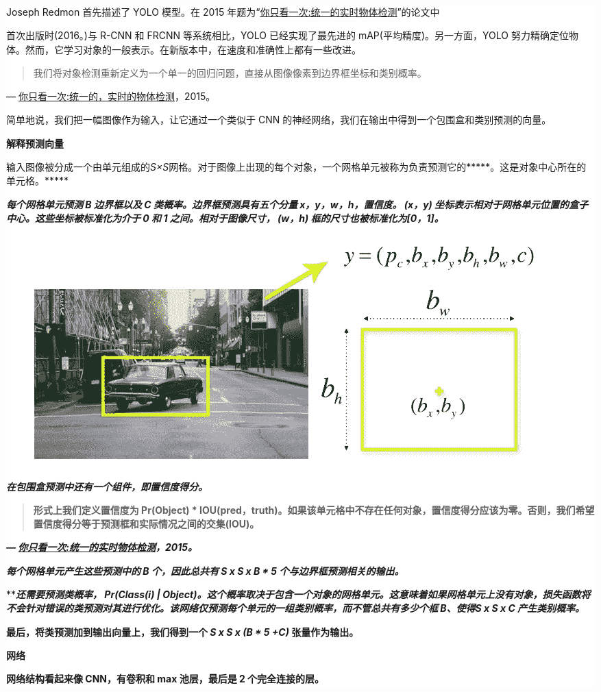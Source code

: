 Joseph Redmon 首先描述了 YOLO 模型。在 2015 年题为“[你只看一次:统一的实时物体检测](https://arxiv.org/abs/1506.02640)”的论文中

首次出版时(2016。)与 R-CNN 和 FRCNN 等系统相比，YOLO 已经实现了最先进的 mAP(平均精度)。另一方面，YOLO 努力精确定位物体。然而，它学习对象的一般表示。在新版本中，在速度和准确性上都有一些改进。

> 我们将对象检测重新定义为一个单一的回归问题，直接从图像像素到边界框坐标和类别概率。

— [你只看一次:统一的，实时的物体检测](https://arxiv.org/abs/1506.02640)，2015。

简单地说，我们把一幅图像作为输入，让它通过一个类似于 CNN 的神经网络，我们在输出中得到一个包围盒和类别预测的向量。

**解释预测向量**

输入图像被分成一个由单元组成的*S×S*网格。对于图像上出现的每个对象，一个网格单元被称为负责预测它的*****。这是对象中心所在的单元格。*****

*****每个网格单元预测 *B* 边界框以及 *C* 类概率。边界框预测具有五个分量 *x，y，w，h，置信度*。 *(x，y)* 坐标表示相对于网格单元位置的盒子中心。这些坐标被标准化为介于 0 和 1 之间。相对于图像尺寸， *(w，h)* 框的尺寸也被标准化为[0，1]。*****

*****![](img/359072ddef0594d6dd6f9c294897ccdd.png)*****

*****在包围盒预测中还有一个组件，即置信度得分。*****

> ******形式上我们定义置信度为 Pr(Object) * IOU(pred，truth)。如果该单元格中不存在任何对象，置信度得分应该为零。否则，我们希望置信度得分等于预测框和实际情况之间的交集(IOU)。******

*****— [你只看一次:统一的实时物体检测](https://arxiv.org/abs/1506.02640)，2015。*****

*****每个网格单元产生这些预测中的 B 个，因此总共有 *S x S x B * 5* 个与边界框预测相关的输出。*****

*****还需要预测类概率， *Pr(Class(i) | Object)。*这个概率取决于包含一个对象的网格单元。这意味着如果网格单元上没有对象，损失函数将不会针对错误的类预测对其进行优化。该网络仅预测每个单元的一组类别概率，而不管总共有多少个框 *B、*使得*S x S x C 产生类别概率。******

******最后，将类预测加到输出向量上，我们得到一个 *S x S x (B * 5 +C)* 张量作为输出。******

********网络********

******网络结构看起来像 CNN，有卷积和 max 池层，最后是 2 个完全连接的层。******
